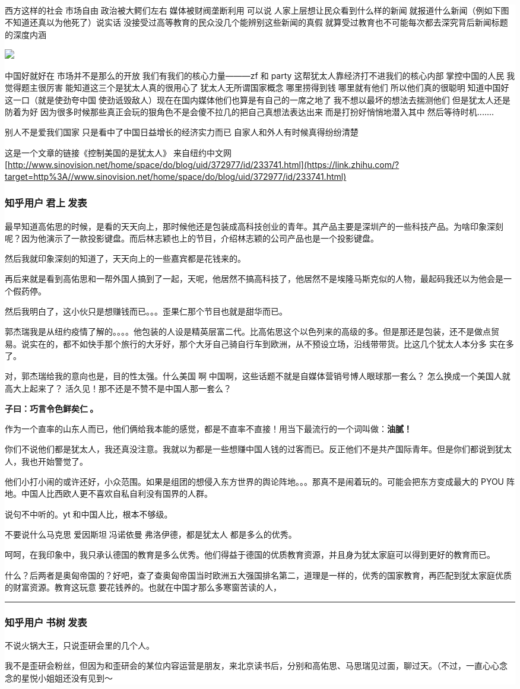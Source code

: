 西方这样的社会 市场自由 政治被大鳄们左右 媒体被财阀垄断利用 可以说 人家上层想让民众看到什么样的新闻 就报道什么新闻（例如下图 不知道还真以为他死了）说实话 没接受过高等教育的民众没几个能辨别这些新闻的真假 就算受过教育也不可能每次都去深究背后新闻标题的深度内涵



![](https://images.weserv.nl/?url=https%3A//pic2.zhimg.com/v2-6c6b6144cf61f31ed9eae52966494367_r.jpg%3Fsource%3D1940ef5c)

中国好就好在 市场并不是那么的开放 我们有我们的核心力量———zf 和 party 这帮犹太人靠经济打不进我们的核心内部 掌控中国的人民 我觉得题主很厉害 能知道这三个是犹太人真的很用心了 犹太人无所谓国家概念 哪里捞得到钱 哪里就有他们 所以他们真的很聪明 知道中国好这一口（就是使劲夸中国 使劲诋毁敌人）现在在国内媒体他们也算是有自己的一席之地了 我不想以最坏的想法去揣测他们 但是犹太人还是防着为好 因为很多时候那些真正会玩的狠角色不是会傻不拉几的把自己真想法表达出来 而是打扮好悄悄地潜入其中 然后等待时机.......

别人不是爱我们国家 只是看中了中国日益增长的经济实力而已 自家人和外人有时候真得纷纷清楚

这是一个文章的链接《控制美国的是犹太人》 来自纽约中文网 [http://www.sinovision.net/home/space/do/blog/uid/372977/id/233741.html](https://link.zhihu.com/?target=http%3A//www.sinovision.net/home/space/do/blog/uid/372977/id/233741.html)
    
    
    
    
### 知乎用户  君上 发表
    
最早知道高佑思的时候，是看的天天向上，那时候他还是包装成高科技创业的青年。其产品主要是深圳产的一些科技产品。为啥印象深刻呢？因为他演示了一款投影键盘。而后林志颖也上的节目，介绍林志颖的公司产品也是一个投影键盘。

然后我就印象深刻的知道了，天天向上的一些嘉宾都是花钱来的。

再后来就是看到高佑思和一帮外国人搞到了一起，天呢，他居然不搞高科技了，他居然不是埃隆马斯克似的人物，最起码我还以为他会是一个假药停。

然后我明白了，这小伙只是想赚钱而已。。。歪果仁那个节目也就是甜华而已。

郭杰瑞我是从纽约疫情了解的。。。。他包装的人设是精英层富二代。比高佑思这个以色列来的高级的多。但是那还是包装，还不是做点贸易。说实在的，都不如快手那个旅行的大牙好，那个大牙自己骑自行车到欧洲，从不预设立场，沿线带带货。比这几个犹太人本分多 实在多了。

对，郭杰瑞给我的意向也是，目的性太强。什么美国 啊 中国啊，这些话题不就是自媒体营销号博人眼球那一套么？ 怎么换成一个美国人就高大上起来了？ 活久见！那不还是不赞不是中国人那一套么？

**子曰：巧言令色鲜矣仁 。**

作为一个直率的山东人而已，他们俩给我本能的感觉，都是不直率不直接！用当下最流行的一个词叫做：**油腻！**

你们不说他们都是犹太人，我还真没注意。我就以为都是一些想赚中国人钱的过客而已。反正他们不是共产国际青年。但是你们都说到犹太人，我也开始警觉了。

他们小打小闹的或许还好，小众范围。如果是组团的想侵入东方世界的舆论阵地。。。那真不是闹着玩的。可能会把东方变成最大的 PYOU 阵地。中国人比西欧人更不喜欢自私自利没有国界的人群。

说句不中听的。yt 和中国人比，根本不够级。

不要说什么马克思 爱因斯坦 冯诺依曼 弗洛伊德，都是犹太人 都是多么的优秀。

呵呵，在我印象中，我只承认德国的教育是多么优秀。他们得益于德国的优质教育资源，并且身为犹太家庭可以得到更好的教育而已。

什么？后两者是奥匈帝国的？好吧，查了查奥匈帝国当时欧洲五大强国排名第二，道理是一样的，优秀的国家教育，再匹配到犹太家庭优质的财富资源。教育这玩意 要花钱养的。也就在中国才那么多寒窗苦读的人，

* * *
    
    
    
    
### 知乎用户 书树 发表
    
不说火锅大王，只说歪研会里的几个人。

我不是歪研会粉丝，但因为和歪研会的某位内容运营是朋友，来北京读书后，分别和高佑思、马思瑞见过面，聊过天。（不过，一直心心念念的星悦小姐姐还没有见到～
